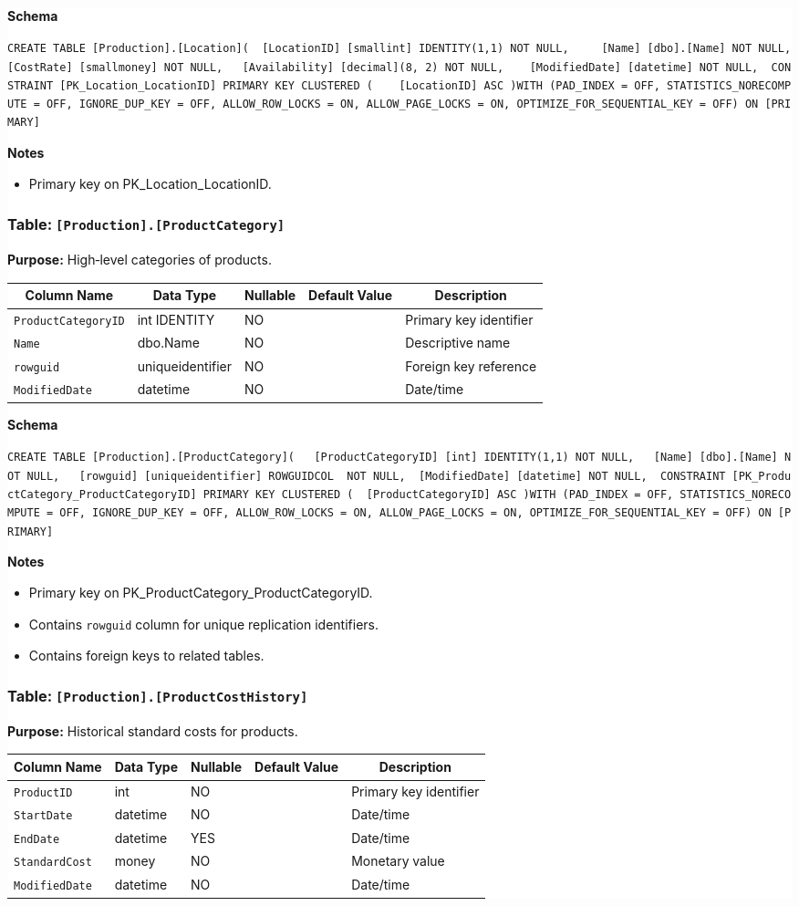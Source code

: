 **Schema**

`CREATE TABLE [Production].[Location]( 	[LocationID] [smallint] IDENTITY(1,1) NOT NULL, 	[Name] [dbo].[Name] NOT NULL, 	[CostRate] [smallmoney] NOT NULL, 	[Availability] [decimal](8, 2) NOT NULL, 	[ModifiedDate] [datetime] NOT NULL,  CONSTRAINT [PK_Location_LocationID] PRIMARY KEY CLUSTERED ( 	[LocationID] ASC )WITH (PAD_INDEX = OFF, STATISTICS_NORECOMPUTE = OFF, IGNORE_DUP_KEY = OFF, ALLOW_ROW_LOCKS = ON, ALLOW_PAGE_LOCKS = ON, OPTIMIZE_FOR_SEQUENTIAL_KEY = OFF) ON [PRIMARY]`

**Notes**

- Primary key on PK_Location_LocationID.


### Table: `[Production].[ProductCategory]`

**Purpose:** High‑level categories of products.

|Column Name|Data Type|Nullable|Default Value|Description|
|---|---|---|---|---|
|`ProductCategoryID`|int IDENTITY|NO||Primary key identifier|
|`Name`|dbo.Name|NO||Descriptive name|
|`rowguid`|uniqueidentifier|NO||Foreign key reference|
|`ModifiedDate`|datetime|NO||Date/time|

**Schema**

`CREATE TABLE [Production].[ProductCategory]( 	[ProductCategoryID] [int] IDENTITY(1,1) NOT NULL, 	[Name] [dbo].[Name] NOT NULL, 	[rowguid] [uniqueidentifier] ROWGUIDCOL  NOT NULL, 	[ModifiedDate] [datetime] NOT NULL,  CONSTRAINT [PK_ProductCategory_ProductCategoryID] PRIMARY KEY CLUSTERED ( 	[ProductCategoryID] ASC )WITH (PAD_INDEX = OFF, STATISTICS_NORECOMPUTE = OFF, IGNORE_DUP_KEY = OFF, ALLOW_ROW_LOCKS = ON, ALLOW_PAGE_LOCKS = ON, OPTIMIZE_FOR_SEQUENTIAL_KEY = OFF) ON [PRIMARY]`

**Notes**

- Primary key on PK_ProductCategory_ProductCategoryID.

- Contains `rowguid` column for unique replication identifiers.

- Contains foreign keys to related tables.


### Table: `[Production].[ProductCostHistory]`

**Purpose:** Historical standard costs for products.

|Column Name|Data Type|Nullable|Default Value|Description|
|---|---|---|---|---|
|`ProductID`|int|NO||Primary key identifier|
|`StartDate`|datetime|NO||Date/time|
|`EndDate`|datetime|YES||Date/time|
|`StandardCost`|money|NO||Monetary value|
|`ModifiedDate`|datetime|NO||Date/time|
